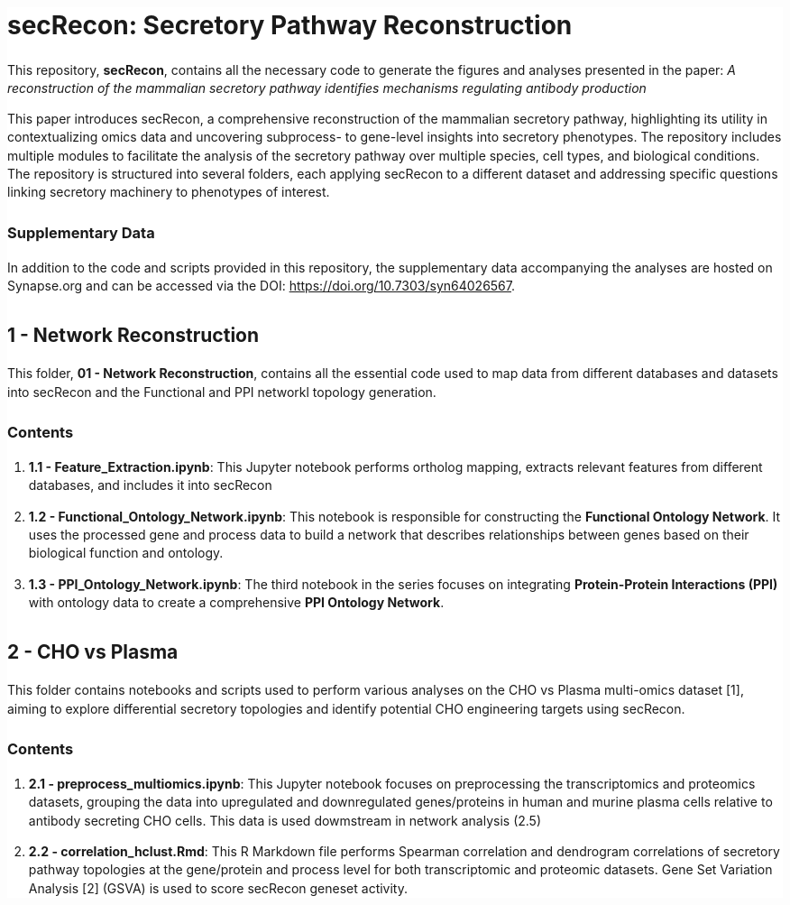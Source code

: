 # secRecon: Secretory Pathway Reconstruction

This repository, **secRecon**, contains all the necessary code to generate the figures and analyses presented in the paper: *A reconstruction of the mammalian secretory pathway
identifies mechanisms regulating antibody production*

This paper introduces secRecon, a comprehensive reconstruction of the mammalian secretory pathway, highlighting its utility in contextualizing omics data and uncovering subprocess- to gene-level insights into secretory phenotypes. The repository includes multiple modules to facilitate the analysis of the secretory pathway over multiple species, cell types, and biological conditions. The repository is structured into several folders, each applying secRecon to a different dataset and addressing specific questions linking secretory machinery to phenotypes of interest.

### Supplementary Data
In addition to the code and scripts provided in this repository, the supplementary data accompanying the analyses are hosted on Synapse.org and can be accessed via the DOI: https://doi.org/10.7303/syn64026567.

## 1 - Network Reconstruction

This folder, **01 - Network Reconstruction**, contains all the essential code used to map data from different databases and datasets into secRecon and the Functional and PPI networkl topology generation.

### Contents

1. **1.1 - Feature\_Extraction.ipynb**: This Jupyter notebook performs ortholog mapping, extracts relevant features from different databases, and includes it into secRecon

2. **1.2 - Functional\_Ontology\_Network.ipynb**: This notebook is responsible for constructing the **Functional Ontology Network**. It uses the processed gene and process data to build a network that describes relationships between genes based on their biological function and ontology.&#x20;

3. **1.3 - PPI\_Ontology\_Network.ipynb**: The third notebook in the series focuses on integrating **Protein-Protein Interactions (PPI)** with ontology data to create a comprehensive **PPI Ontology Network**.&#x20;

## 2 - CHO vs Plasma

This folder contains notebooks and scripts used to perform various analyses on the CHO vs Plasma multi-omics dataset [1], aiming to explore differential secretory topologies and identify potential CHO engineering targets using secRecon.

### Contents

1. **2.1 - preprocess\_multiomics.ipynb**: This Jupyter notebook focuses on preprocessing the transcriptomics and proteomics datasets, grouping the data into upregulated and downregulated genes/proteins in human and murine plasma cells relative to antibody secreting CHO cells. This data is used dowmstream in network analysis (2.5)

2. **2.2 - correlation\_hclust.Rmd**: This R Markdown file performs Spearman correlation and dendrogram correlations of secretory pathway topologies at the gene/protein and process level for both transcriptomic and proteomic datasets. Gene Set Variation Analysis [2] (GSVA) is used to score secRecon geneset activity.
